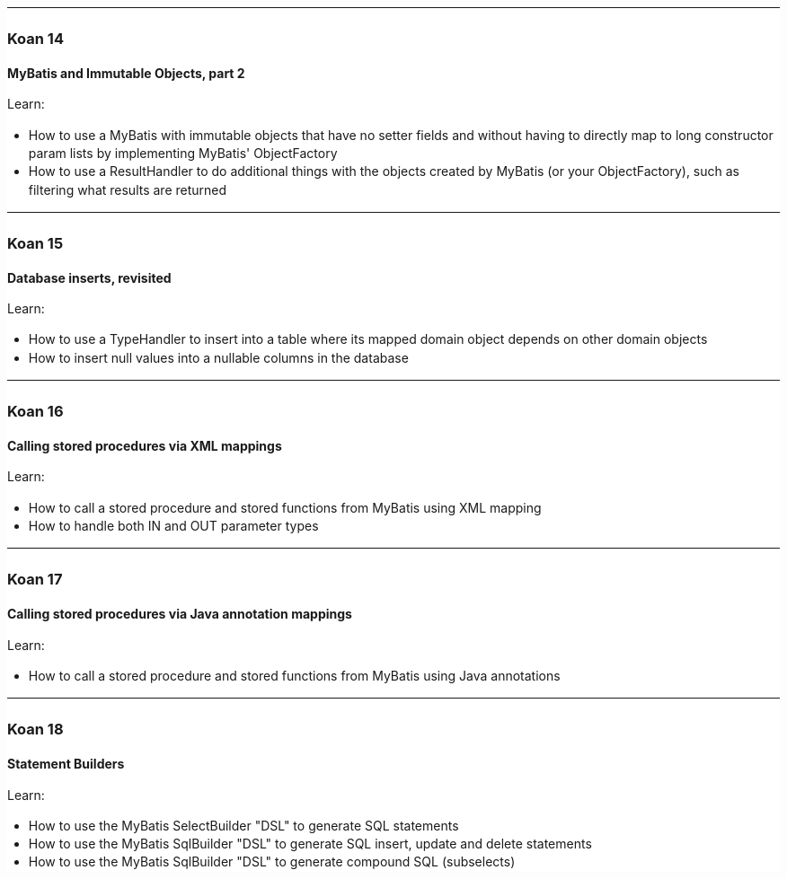 ----

### Koan 14

**MyBatis and Immutable Objects, part 2**

Learn:

* How to use a MyBatis with immutable objects that have no setter fields and without having to directly map to long constructor param lists by implementing MyBatis' ObjectFactory
* How to use a ResultHandler to do additional things with the objects created by MyBatis (or your ObjectFactory), such as filtering what results are returned

----

### Koan 15

**Database inserts, revisited**

Learn:

* How to use a TypeHandler to insert into a table where its mapped domain object depends on other domain objects
* How to insert null values into a nullable columns in the database

----

### Koan 16

**Calling stored procedures via XML mappings**

Learn:

* How to call a stored procedure and stored functions from MyBatis using XML mapping
* How to handle both IN and OUT parameter types

----

### Koan 17

**Calling stored procedures via Java annotation mappings**

Learn:

* How to call a stored procedure and stored functions from MyBatis using Java annotations

----

### Koan 18

**Statement Builders**

Learn:

* How to use the MyBatis SelectBuilder "DSL" to generate SQL statements
* How to use the MyBatis SqlBuilder "DSL" to generate SQL insert, update and delete statements
* How to use the MyBatis SqlBuilder "DSL" to generate compound SQL (subselects)
